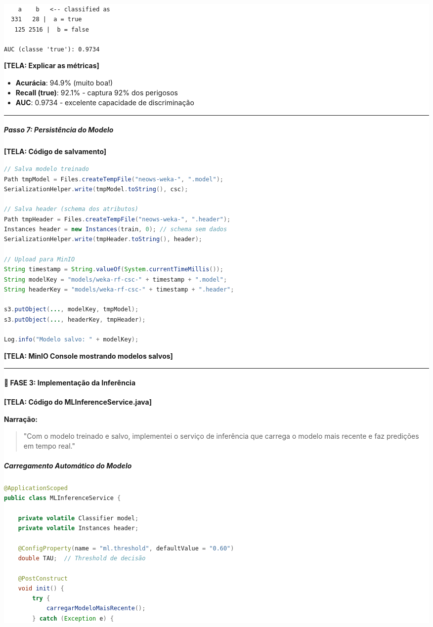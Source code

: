 ```
    a    b   <-- classified as
  331   28 |  a = true
   125 2516 |  b = false

AUC (classe 'true'): 0.9734
```

**[TELA: Explicar as métricas]**
- **Acurácia**: 94.9% (muito boa!)
- **Recall (true)**: 92.1% - captura 92% dos perigosos
- **AUC**: 0.9734 - excelente capacidade de discriminação

---

##### **Passo 7: Persistência do Modelo**

**[TELA: Código de salvamento]**

```java
// Salva modelo treinado
Path tmpModel = Files.createTempFile("neows-weka-", ".model");
SerializationHelper.write(tmpModel.toString(), csc);

// Salva header (schema dos atributos)
Path tmpHeader = Files.createTempFile("neows-weka-", ".header");
Instances header = new Instances(train, 0); // schema sem dados
SerializationHelper.write(tmpHeader.toString(), header);

// Upload para MinIO
String timestamp = String.valueOf(System.currentTimeMillis());
String modelKey = "models/weka-rf-csc-" + timestamp + ".model";
String headerKey = "models/weka-rf-csc-" + timestamp + ".header";

s3.putObject(..., modelKey, tmpModel);
s3.putObject(..., headerKey, tmpHeader);

Log.info("Modelo salvo: " + modelKey);
```

**[TELA: MinIO Console mostrando modelos salvos]**

---

#### 📍 **FASE 3: Implementação da Inferência**

**[TELA: Código do MLInferenceService.java]**

**Narração:**
> "Com o modelo treinado e salvo, implementei o serviço de inferência que carrega o modelo mais recente e faz predições em tempo real."

##### **Carregamento Automático do Modelo**

```java
@ApplicationScoped
public class MLInferenceService {
    
    private volatile Classifier model;
    private volatile Instances header;
    
    @ConfigProperty(name = "ml.threshold", defaultValue = "0.60")
    double TAU;  // Threshold de decisão
    
    @PostConstruct
    void init() {
        try {
            carregarModeloMaisRecente();
        } catch (Exception e) {
```
